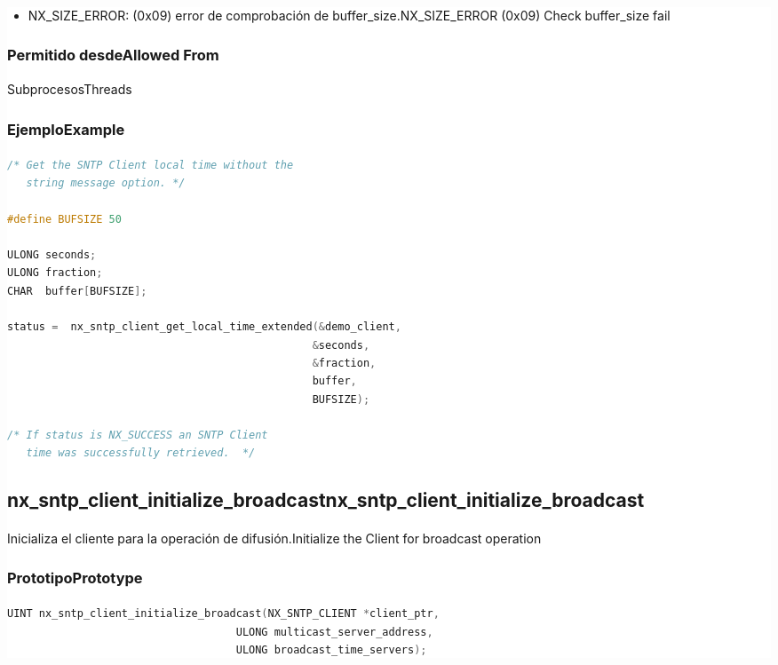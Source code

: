- <span data-ttu-id="a2f36-194">NX_SIZE_ERROR: (0x09) error de comprobación de buffer_size.</span><span class="sxs-lookup"><span data-stu-id="a2f36-194">NX_SIZE_ERROR (0x09) Check buffer_size fail</span></span>

### <a name="allowed-from"></a><span data-ttu-id="a2f36-195">Permitido desde</span><span class="sxs-lookup"><span data-stu-id="a2f36-195">Allowed From</span></span>

<span data-ttu-id="a2f36-196">Subprocesos</span><span class="sxs-lookup"><span data-stu-id="a2f36-196">Threads</span></span>

### <a name="example"></a><span data-ttu-id="a2f36-197">Ejemplo</span><span class="sxs-lookup"><span data-stu-id="a2f36-197">Example</span></span>

```C
/* Get the SNTP Client local time without the 
   string message option. */

#define BUFSIZE 50

ULONG seconds;
ULONG fraction;
CHAR  buffer[BUFSIZE];

status =  nx_sntp_client_get_local_time_extended(&demo_client, 
                                                &seconds, 
                                                &fraction, 
                                                buffer, 
                                                BUFSIZE);

/* If status is NX_SUCCESS an SNTP Client 
   time was successfully retrieved.  */

```

## <a name="nx_sntp_client_initialize_broadcast"></a><span data-ttu-id="a2f36-198">nx_sntp_client_initialize_broadcast</span><span class="sxs-lookup"><span data-stu-id="a2f36-198">nx_sntp_client_initialize_broadcast</span></span>

<span data-ttu-id="a2f36-199">Inicializa el cliente para la operación de difusión.</span><span class="sxs-lookup"><span data-stu-id="a2f36-199">Initialize the Client for broadcast operation</span></span>

### <a name="prototype"></a><span data-ttu-id="a2f36-200">Prototipo</span><span class="sxs-lookup"><span data-stu-id="a2f36-200">Prototype</span></span>

```C
UINT nx_sntp_client_initialize_broadcast(NX_SNTP_CLIENT *client_ptr,
                                    ULONG multicast_server_address, 
                                    ULONG broadcast_time_servers);


```
